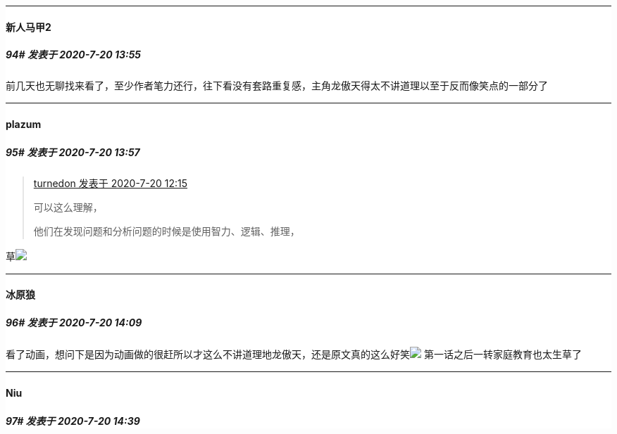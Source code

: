 





-----

####  新人马甲2  
##### 94#       发表于 2020-7-20 13:55




前几天也无聊找来看了，至少作者笔力还行，往下看没有套路重复感，主角龙傲天得太不讲道理以至于反而像笑点的一部分了







-----

####  plazum  
##### 95#       发表于 2020-7-20 13:57



<blockquote><a href="httphttps://bbs.saraba1st.com/2b/forum.php?mod=redirect&amp;goto=findpost&amp;pid=48160793&amp;ptid=1947784" target="_blank">turnedon 发表于 2020-7-20 12:15</a>

可以这么理解，


他们在发现问题和分析问题的时候是使用智力、逻辑、推理，</blockquote>
草<img src="https://static.saraba1st.com/image/smiley/face2017/067.png" referrerpolicy="no-referrer">







-----

####  冰原狼  
##### 96#       发表于 2020-7-20 14:09




看了动画，想问下是因为动画做的很赶所以才这么不讲道理地龙傲天，还是原文真的这么好笑<img src="https://static.saraba1st.com/image/smiley/face2017/068.png" referrerpolicy="no-referrer">
第一话之后一转家庭教育也太生草了







-----

####  Niu  
##### 97#       发表于 2020-7-20 14:39

